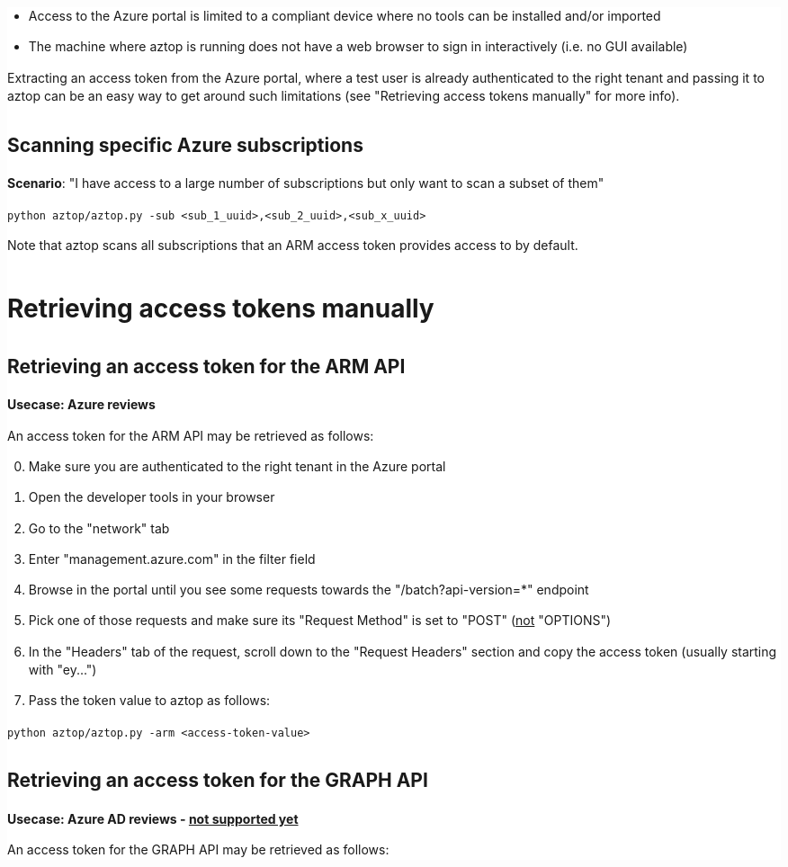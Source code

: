 - Access to the Azure portal is limited to a compliant device where no tools can be installed and/or imported

- The machine where aztop is running does not have a web browser to sign in interactively (i.e. no GUI available)

Extracting an access token from the Azure portal, where a test user is already authenticated to the right tenant and passing it to aztop can be an easy way to get around such limitations (see "Retrieving access tokens manually" for more info).

## Scanning specific Azure subscriptions

**Scenario**: "I have access to a large number of subscriptions but only want to scan a subset of them"

```shell
python aztop/aztop.py -sub <sub_1_uuid>,<sub_2_uuid>,<sub_x_uuid>
```

Note that aztop scans all subscriptions that an ARM access token provides access to by default.


# Retrieving access tokens manually

## Retrieving an access token for the ARM API

**Usecase: Azure reviews**

An access token for the ARM API may be retrieved as follows:

0. Make sure you are authenticated to the right tenant in the Azure portal

1. Open the developer tools in your browser

2. Go to the "network" tab

3. Enter "management.azure.com" in the filter field

4. Browse in the portal until you see some requests towards the "/batch?api-version=*" endpoint

5. Pick one of those requests and make sure its "Request Method" is set to "POST" (<u>not</u> "OPTIONS")

6. In the "Headers" tab of the request, scroll down to the "Request Headers" section and copy the access token (usually starting with "ey...")

7. Pass the token value to aztop as follows:

```shell
python aztop/aztop.py -arm <access-token-value>
```

## Retrieving an access token for the GRAPH API

**Usecase: Azure AD reviews - <u>not supported yet</u>**

An access token for the GRAPH API may be retrieved as follows:
